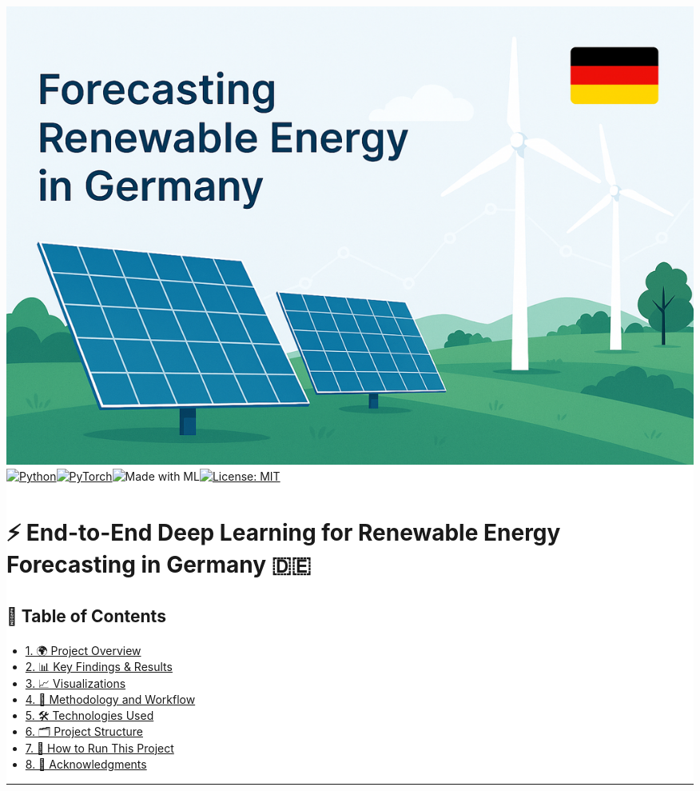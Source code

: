 ![Renewable Energy Forecast Banner](assets/banner.png)
[![Python](https://img.shields.io/badge/Python-3.10-blue?logo=python)](https://www.python.org/)[![PyTorch](https://img.shields.io/badge/PyTorch-2.7.1-EE4C2C?logo=pytorch)](https://pytorch.org/)![Made with ML](https://img.shields.io/badge/Made%20with-ML-blueviolet?logo=openai)[![License: MIT](https://img.shields.io/badge/License-MIT-yellow.svg)](LICENSE)

# ⚡ End-to-End Deep Learning for Renewable Energy Forecasting in Germany 🇩🇪

## 📖 Table of Contents

- [1. 🌍 Project Overview](#1-project-overview)
- [2. 📊 Key Findings & Results](#2-key-findings--results)
- [3. 📈 Visualizations](#3-visualizations)
- [4. 🧠 Methodology and Workflow](#4-methodology-and-workflow)
- [5. 🛠️ Technologies Used](#5-technologies-used)
- [6. 🗂️ Project Structure](#6-project-structure)
- [7. 🚀 How to Run This Project](#7-how-to-run-this-project)
- [8. 📣 Acknowledgments](#9-acknowledgments)
---
